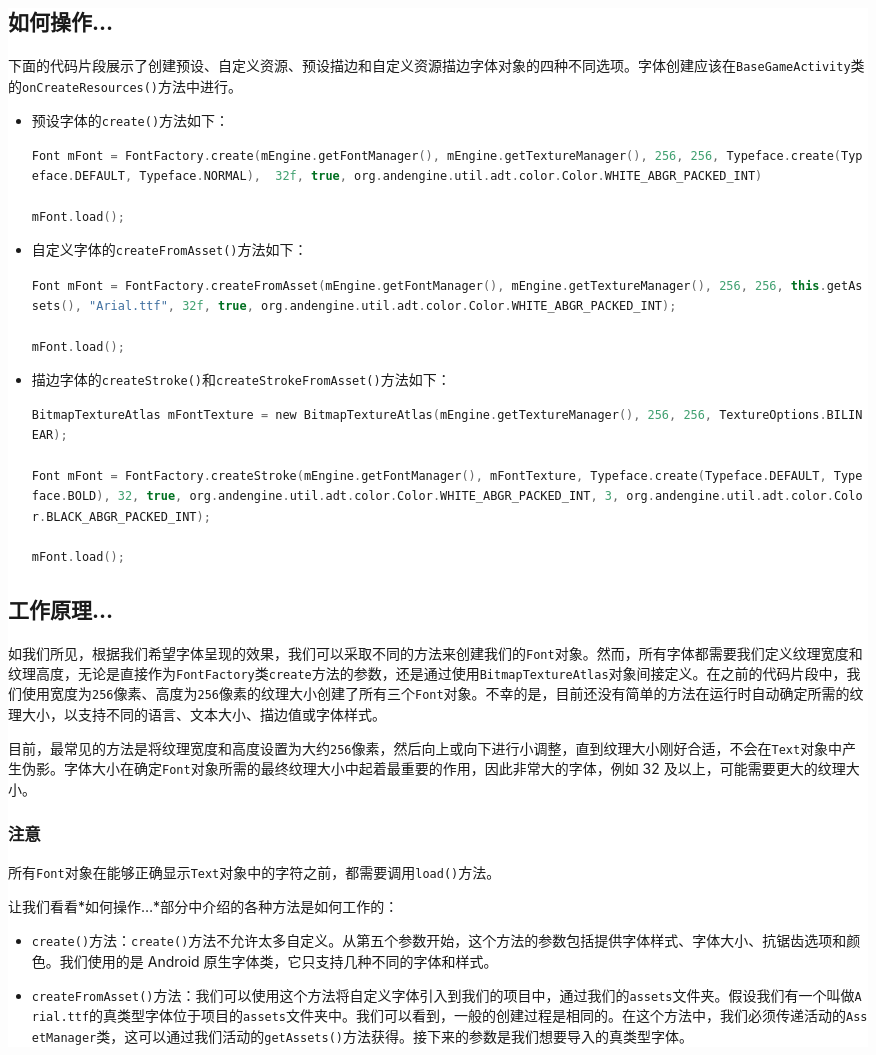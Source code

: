 ## 如何操作…

下面的代码片段展示了创建预设、自定义资源、预设描边和自定义资源描边字体对象的四种不同选项。字体创建应该在`BaseGameActivity`类的`onCreateResources()`方法中进行。

+   预设字体的`create()`方法如下：

    ```kt
    Font mFont = FontFactory.create(mEngine.getFontManager(), mEngine.getTextureManager(), 256, 256, Typeface.create(Typeface.DEFAULT, Typeface.NORMAL),  32f, true, org.andengine.util.adt.color.Color.WHITE_ABGR_PACKED_INT)

    mFont.load();
    ```

+   自定义字体的`createFromAsset()`方法如下：

    ```kt
    Font mFont = FontFactory.createFromAsset(mEngine.getFontManager(), mEngine.getTextureManager(), 256, 256, this.getAssets(), "Arial.ttf", 32f, true, org.andengine.util.adt.color.Color.WHITE_ABGR_PACKED_INT); 

    mFont.load();
    ```

+   描边字体的`createStroke()`和`createStrokeFromAsset()`方法如下：

    ```kt
    BitmapTextureAtlas mFontTexture = new BitmapTextureAtlas(mEngine.getTextureManager(), 256, 256, TextureOptions.BILINEAR);

    Font mFont = FontFactory.createStroke(mEngine.getFontManager(), mFontTexture, Typeface.create(Typeface.DEFAULT, Typeface.BOLD), 32, true, org.andengine.util.adt.color.Color.WHITE_ABGR_PACKED_INT, 3, org.andengine.util.adt.color.Color.BLACK_ABGR_PACKED_INT);

    mFont.load();
    ```

## 工作原理…

如我们所见，根据我们希望字体呈现的效果，我们可以采取不同的方法来创建我们的`Font`对象。然而，所有字体都需要我们定义纹理宽度和纹理高度，无论是直接作为`FontFactory`类`create`方法的参数，还是通过使用`BitmapTextureAtlas`对象间接定义。在之前的代码片段中，我们使用宽度为`256`像素、高度为`256`像素的纹理大小创建了所有三个`Font`对象。不幸的是，目前还没有简单的方法在运行时自动确定所需的纹理大小，以支持不同的语言、文本大小、描边值或字体样式。

目前，最常见的方法是将纹理宽度和高度设置为大约`256`像素，然后向上或向下进行小调整，直到纹理大小刚好合适，不会在`Text`对象中产生伪影。字体大小在确定`Font`对象所需的最终纹理大小中起着最重要的作用，因此非常大的字体，例如 32 及以上，可能需要更大的纹理大小。

### 注意

所有`Font`对象在能够正确显示`Text`对象中的字符之前，都需要调用`load()`方法。

让我们看看*如何操作…*部分中介绍的各种方法是如何工作的：

+   `create()`方法：`create()`方法不允许太多自定义。从第五个参数开始，这个方法的参数包括提供字体样式、字体大小、抗锯齿选项和颜色。我们使用的是 Android 原生字体类，它只支持几种不同的字体和样式。

+   `createFromAsset()`方法：我们可以使用这个方法将自定义字体引入到我们的项目中，通过我们的`assets`文件夹。假设我们有一个叫做`Arial.ttf`的真类型字体位于项目的`assets`文件夹中。我们可以看到，一般的创建过程是相同的。在这个方法中，我们必须传递活动的`AssetManager`类，这可以通过我们活动的`getAssets()`方法获得。接下来的参数是我们想要导入的真类型字体。
